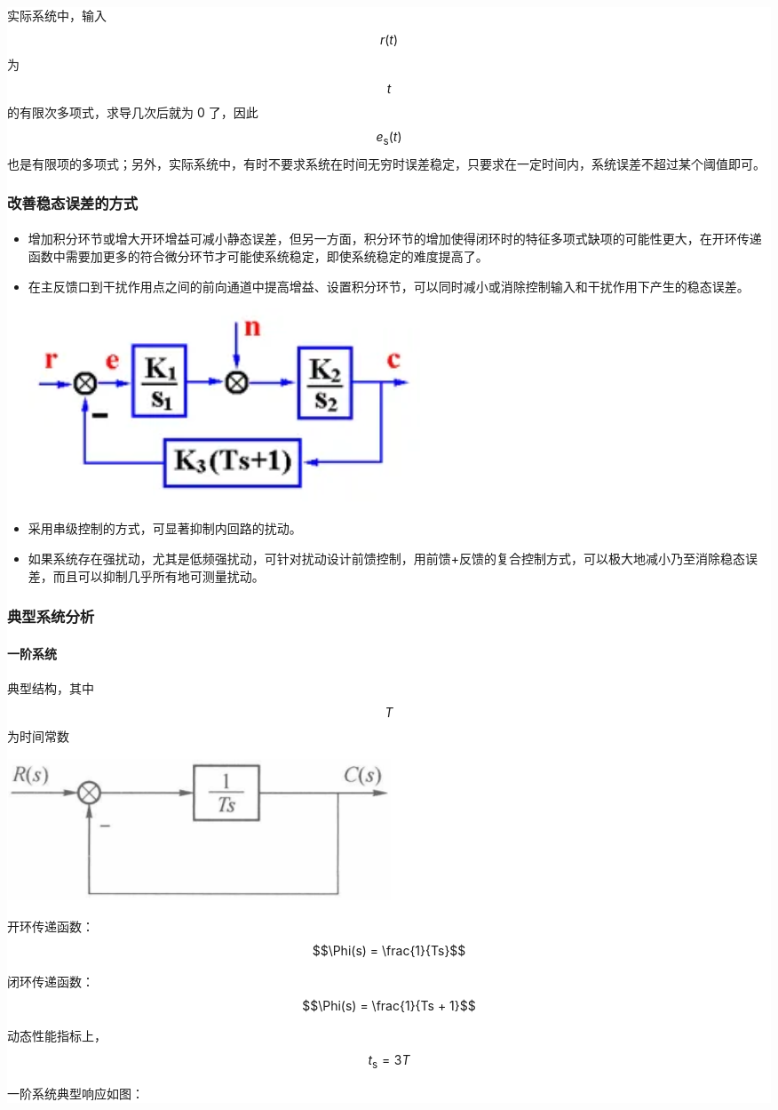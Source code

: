 实际系统中，输入$$r(t)$$为$$t$$的有限次多项式，求导几次后就为 0 了，因此$$e_\text{s}(t)$$也是有限项的多项式；另外，实际系统中，有时不要求系统在时间无穷时误差稳定，只要求在一定时间内，系统误差不超过某个阈值即可。

### 改善稳态误差的方式

- 增加积分环节或增大开环增益可减小静态误差，但另一方面，积分环节的增加使得闭环时的特征多项式缺项的可能性更大，在开环传递函数中需要加更多的符合微分环节才可能使系统稳定，即使系统稳定的难度提高了。

- 在主反馈口到干扰作用点之间的前向通道中提高增益、设置积分环节，可以同时减小或消除控制输入和干扰作用下产生的稳态误差。

  ![image-20250318011803912](../assets/post-pics/image-20250318011803912.png)

- 采用串级控制的方式，可显著抑制内回路的扰动。

- 如果系统存在强扰动，尤其是低频强扰动，可针对扰动设计前馈控制，用前馈+反馈的复合控制方式，可以极大地减小乃至消除稳态误差，而且可以抑制几乎所有地可测量扰动。

### 典型系统分析

#### 一阶系统

典型结构，其中$$T$$为时间常数

![image-20250315171628775](../assets/post-pics/image-20250315171628775.png)

开环传递函数：$$\Phi(s) = \frac{1}{Ts}$$

闭环传递函数：$$\Phi(s) = \frac{1}{Ts + 1}$$

动态性能指标上，$$t_\text{s} = 3T$$

一阶系统典型响应如图：
